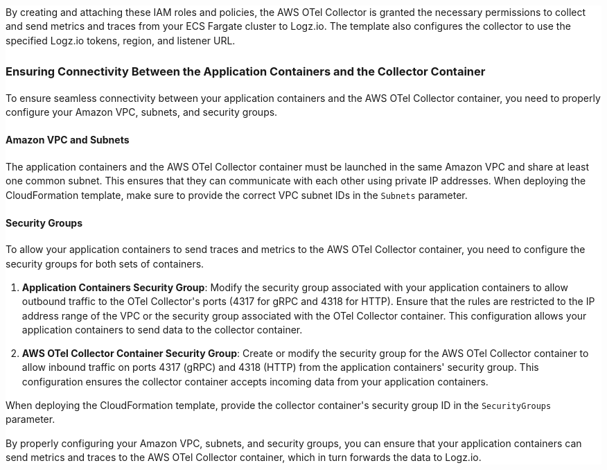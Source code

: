 
By creating and attaching these IAM roles and policies, the AWS OTel Collector is granted the necessary permissions to collect and send metrics and traces from your ECS Fargate cluster to Logz.io. The template also configures the collector to use the specified Logz.io tokens, region, and listener URL.

### Ensuring Connectivity Between the Application Containers and the Collector Container

To ensure seamless connectivity between your application containers and the AWS OTel Collector container, you need to properly configure your Amazon VPC, subnets, and security groups.

#### Amazon VPC and Subnets

The application containers and the AWS OTel Collector container must be launched in the same Amazon VPC and share at least one common subnet. This ensures that they can communicate with each other using private IP addresses. When deploying the CloudFormation template, make sure to provide the correct VPC subnet IDs in the `Subnets` parameter.

#### Security Groups

To allow your application containers to send traces and metrics to the AWS OTel Collector container, you need to configure the security groups for both sets of containers.

1.  **Application Containers Security Group**: Modify the security group associated with your application containers to allow outbound traffic to the OTel Collector's ports (4317 for gRPC and 4318 for HTTP). Ensure that the rules are restricted to the IP address range of the VPC or the security group associated with the OTel Collector container. This configuration allows your application containers to send data to the collector container.

2.  **AWS OTel Collector Container Security Group**: Create or modify the security group for the AWS OTel Collector container to allow inbound traffic on ports 4317 (gRPC) and 4318 (HTTP) from the application containers' security group. This configuration ensures the collector container accepts incoming data from your application containers.


When deploying the CloudFormation template, provide the collector container's security group ID in the `SecurityGroups` parameter.

By properly configuring your Amazon VPC, subnets, and security groups, you can ensure that your application containers can send metrics and traces to the AWS OTel Collector container, which in turn forwards the data to Logz.io.



